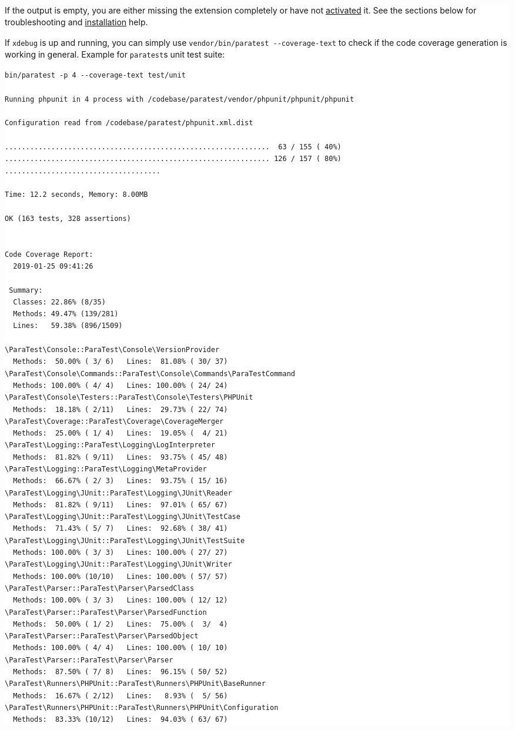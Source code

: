 
If the output is empty, you are either missing the extension completely or have not [activated](#xdebug-activation) it. See the sections below 
for troubleshooting and [installation](#xdebug-installation) help.

If `xdebug` is up and running, you can simply use `vendor/bin/paratest --coverage-text` to check if the code coverage generation is 
working in general. Example for `paratest`s unit test suite:

````
bin/paratest -p 4 --coverage-text test/unit

Running phpunit in 4 process with /codebase/paratest/vendor/phpunit/phpunit/phpunit

Configuration read from /codebase/paratest/phpunit.xml.dist

...............................................................  63 / 155 ( 40%)
............................................................... 126 / 157 ( 80%)
.....................................

Time: 12.2 seconds, Memory: 8.00MB

OK (163 tests, 328 assertions)


Code Coverage Report:
  2019-01-25 09:41:26

 Summary:
  Classes: 22.86% (8/35)
  Methods: 49.47% (139/281)
  Lines:   59.38% (896/1509)

\ParaTest\Console::ParaTest\Console\VersionProvider
  Methods:  50.00% ( 3/ 6)   Lines:  81.08% ( 30/ 37)
\ParaTest\Console\Commands::ParaTest\Console\Commands\ParaTestCommand
  Methods: 100.00% ( 4/ 4)   Lines: 100.00% ( 24/ 24)
\ParaTest\Console\Testers::ParaTest\Console\Testers\PHPUnit
  Methods:  18.18% ( 2/11)   Lines:  29.73% ( 22/ 74)
\ParaTest\Coverage::ParaTest\Coverage\CoverageMerger
  Methods:  25.00% ( 1/ 4)   Lines:  19.05% (  4/ 21)
\ParaTest\Logging::ParaTest\Logging\LogInterpreter
  Methods:  81.82% ( 9/11)   Lines:  93.75% ( 45/ 48)
\ParaTest\Logging::ParaTest\Logging\MetaProvider
  Methods:  66.67% ( 2/ 3)   Lines:  93.75% ( 15/ 16)
\ParaTest\Logging\JUnit::ParaTest\Logging\JUnit\Reader
  Methods:  81.82% ( 9/11)   Lines:  97.01% ( 65/ 67)
\ParaTest\Logging\JUnit::ParaTest\Logging\JUnit\TestCase
  Methods:  71.43% ( 5/ 7)   Lines:  92.68% ( 38/ 41)
\ParaTest\Logging\JUnit::ParaTest\Logging\JUnit\TestSuite
  Methods: 100.00% ( 3/ 3)   Lines: 100.00% ( 27/ 27)
\ParaTest\Logging\JUnit::ParaTest\Logging\JUnit\Writer
  Methods: 100.00% (10/10)   Lines: 100.00% ( 57/ 57)
\ParaTest\Parser::ParaTest\Parser\ParsedClass
  Methods: 100.00% ( 3/ 3)   Lines: 100.00% ( 12/ 12)
\ParaTest\Parser::ParaTest\Parser\ParsedFunction
  Methods:  50.00% ( 1/ 2)   Lines:  75.00% (  3/  4)
\ParaTest\Parser::ParaTest\Parser\ParsedObject
  Methods: 100.00% ( 4/ 4)   Lines: 100.00% ( 10/ 10)
\ParaTest\Parser::ParaTest\Parser\Parser
  Methods:  87.50% ( 7/ 8)   Lines:  96.15% ( 50/ 52)
\ParaTest\Runners\PHPUnit::ParaTest\Runners\PHPUnit\BaseRunner
  Methods:  16.67% ( 2/12)   Lines:   8.93% (  5/ 56)
\ParaTest\Runners\PHPUnit::ParaTest\Runners\PHPUnit\Configuration
  Methods:  83.33% (10/12)   Lines:  94.03% ( 63/ 67)
````